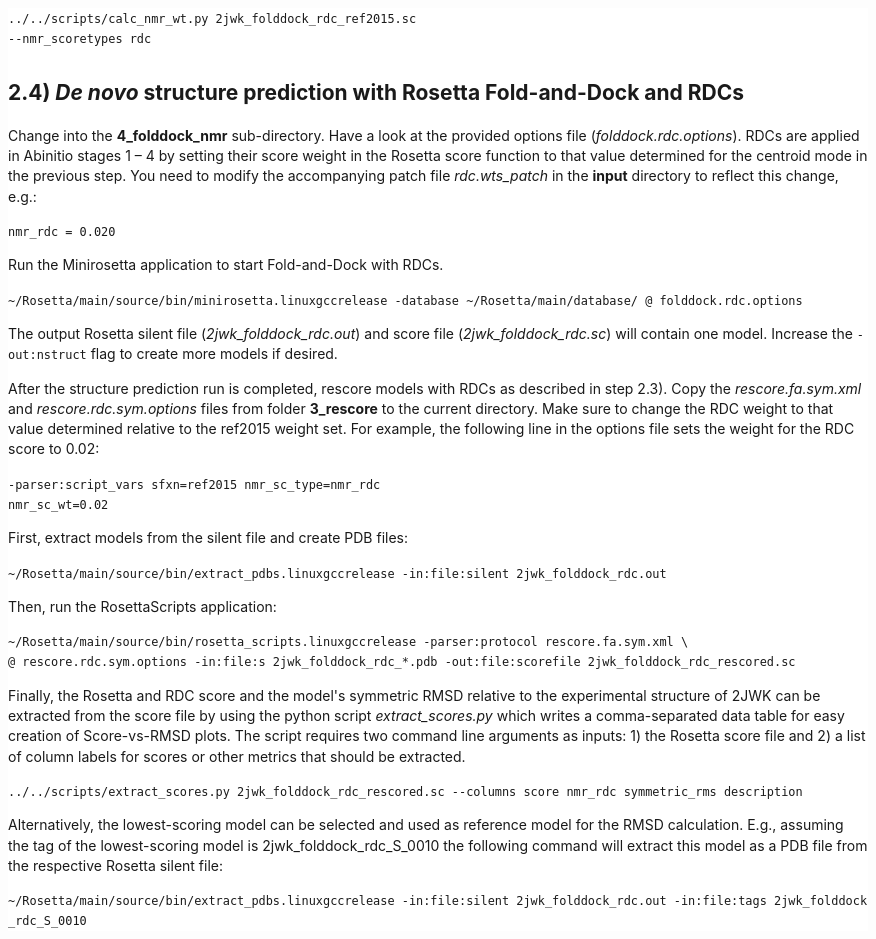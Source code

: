<code>../../scripts/calc\_nmr\_wt.py 2jwk\_folddock\_rdc\_ref2015.sc --nmr\_scoretypes rdc</code>

## 2.4) _De novo_ structure prediction with Rosetta Fold-and-Dock and RDCs

Change into the **4\_folddock\_nmr** sub-directory. Have a look at the provided options file (_folddock.rdc.options_). RDCs are applied in Abinitio stages 1 – 4 by setting their score weight in the Rosetta score function to that value determined for the centroid mode in the previous step. You need to modify the accompanying patch file _rdc.wts\_patch_ in the **input** directory to reflect this change, e.g.:

<code>nmr\_rdc = 0.020</code>

Run the Minirosetta application to start Fold-and-Dock with RDCs.
<pre>
<code>~/Rosetta/main/source/bin/minirosetta.linuxgccrelease -database ~/Rosetta/main/database/ @ folddock.rdc.options</code>
</pre>

The output Rosetta silent file (_2jwk\_folddock\_rdc.out_) and score file (_2jwk\_folddock\_rdc.sc_) will contain one model. Increase the <code>-out:nstruct</code> flag to create more models if desired.

After the structure prediction run is completed, rescore models with RDCs as described in step 2.3). Copy the _rescore.fa.sym.xml_ and _rescore.rdc.sym.options_ files from folder **3\_rescore** to the current directory. Make sure to change the RDC weight to that value determined relative to the ref2015 weight set. For example, the following line in the options file sets the weight for the RDC score to 0.02:

<code>-parser:script\_vars sfxn=ref2015 nmr\_sc\_type=nmr\_rdc nmr\_sc\_wt=0.02</code>

First, extract models from the silent file and create PDB files:
<pre>
<code>~/Rosetta/main/source/bin/extract_pdbs.linuxgccrelease -in:file:silent 2jwk_folddock_rdc.out</code>
</pre>
Then, run the RosettaScripts application:
<pre>
<code>~/Rosetta/main/source/bin/rosetta_scripts.linuxgccrelease -parser:protocol rescore.fa.sym.xml \
@ rescore.rdc.sym.options -in:file:s 2jwk_folddock_rdc_*.pdb -out:file:scorefile 2jwk_folddock_rdc_rescored.sc</code>
</pre>
Finally, the Rosetta and RDC score and the model&#39;s symmetric RMSD relative to the experimental structure of 2JWK can be extracted from the score file by using the python script _extract\_scores.py_ which writes a comma-separated data table for easy creation of Score-vs-RMSD plots. The script requires two command line arguments as inputs: 1) the Rosetta score file and 2) a list of column labels for scores or other metrics that should be extracted.
<pre>
<code>../../scripts/extract_scores.py 2jwk_folddock_rdc_rescored.sc --columns score nmr_rdc symmetric_rms description</code>
</pre>

Alternatively, the lowest-scoring model can be selected and used as reference model for the RMSD calculation. E.g., assuming the tag of the lowest-scoring model is 2jwk\_folddock\_rdc\_S\_0010 the following command will extract this model as a PDB file from the respective Rosetta silent file:
<pre>
<code>~/Rosetta/main/source/bin/extract_pdbs.linuxgccrelease -in:file:silent 2jwk_folddock_rdc.out -in:file:tags 2jwk_folddock_rdc_S_0010</code>
</pre>
